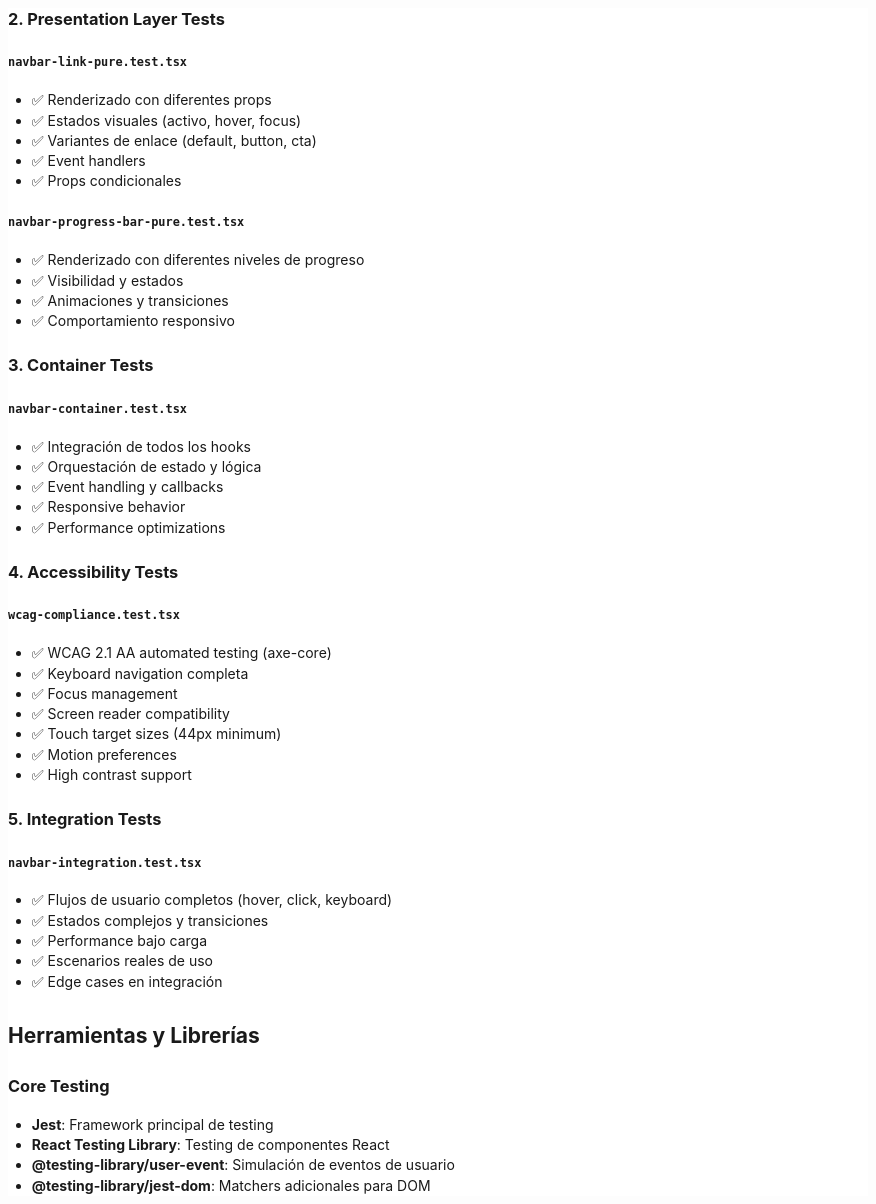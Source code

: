 ### 2. Presentation Layer Tests

#### `navbar-link-pure.test.tsx`
- ✅ Renderizado con diferentes props
- ✅ Estados visuales (activo, hover, focus)
- ✅ Variantes de enlace (default, button, cta)
- ✅ Event handlers
- ✅ Props condicionales

#### `navbar-progress-bar-pure.test.tsx`
- ✅ Renderizado con diferentes niveles de progreso
- ✅ Visibilidad y estados
- ✅ Animaciones y transiciones
- ✅ Comportamiento responsivo

### 3. Container Tests

#### `navbar-container.test.tsx`
- ✅ Integración de todos los hooks
- ✅ Orquestación de estado y lógica
- ✅ Event handling y callbacks
- ✅ Responsive behavior
- ✅ Performance optimizations

### 4. Accessibility Tests

#### `wcag-compliance.test.tsx`
- ✅ WCAG 2.1 AA automated testing (axe-core)
- ✅ Keyboard navigation completa
- ✅ Focus management
- ✅ Screen reader compatibility
- ✅ Touch target sizes (44px minimum)
- ✅ Motion preferences
- ✅ High contrast support

### 5. Integration Tests

#### `navbar-integration.test.tsx`
- ✅ Flujos de usuario completos (hover, click, keyboard)
- ✅ Estados complejos y transiciones
- ✅ Performance bajo carga
- ✅ Escenarios reales de uso
- ✅ Edge cases en integración

## Herramientas y Librerías

### Core Testing
- **Jest**: Framework principal de testing
- **React Testing Library**: Testing de componentes React
- **@testing-library/user-event**: Simulación de eventos de usuario
- **@testing-library/jest-dom**: Matchers adicionales para DOM
